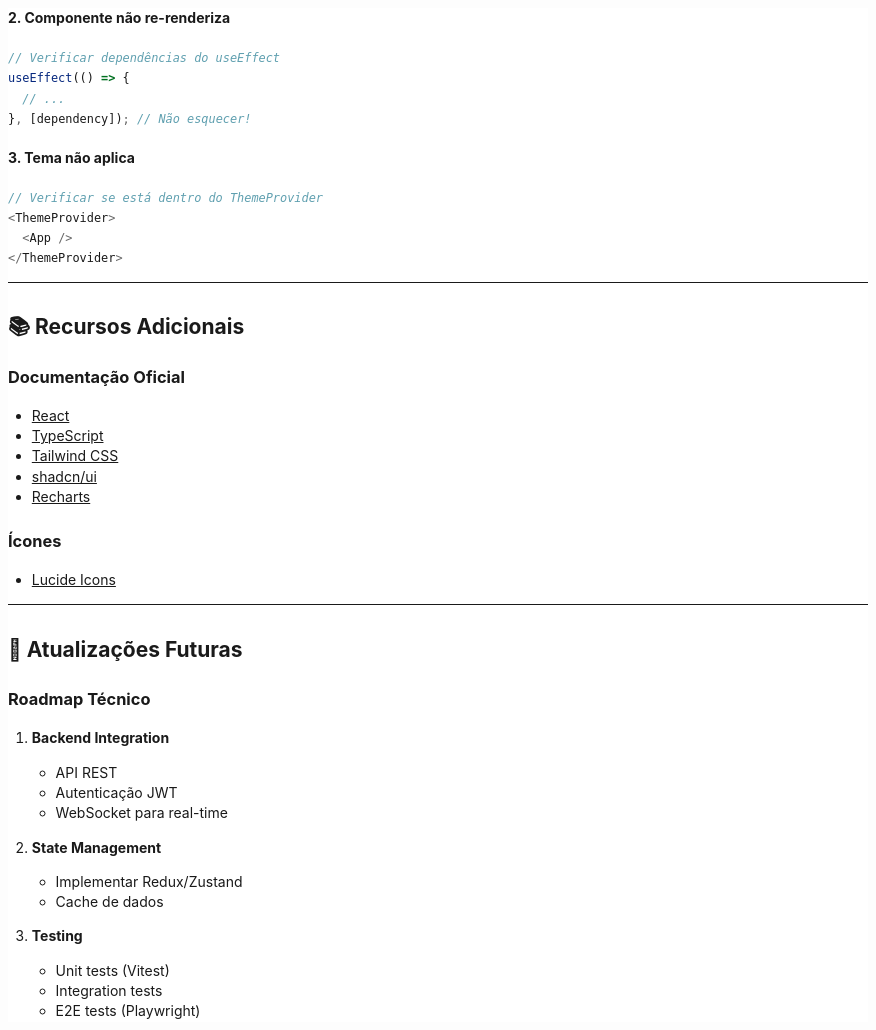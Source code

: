#### 2. Componente não re-renderiza

```typescript
// Verificar dependências do useEffect
useEffect(() => {
  // ...
}, [dependency]); // Não esquecer!
```

#### 3. Tema não aplica

```typescript
// Verificar se está dentro do ThemeProvider
<ThemeProvider>
  <App />
</ThemeProvider>
```

---

## 📚 Recursos Adicionais

### Documentação Oficial

- [React](https://react.dev)
- [TypeScript](https://www.typescriptlang.org)
- [Tailwind CSS](https://tailwindcss.com)
- [shadcn/ui](https://ui.shadcn.com)
- [Recharts](https://recharts.org)

### Ícones

- [Lucide Icons](https://lucide.dev)

---

## 🔄 Atualizações Futuras

### Roadmap Técnico

1. **Backend Integration**
   - API REST
   - Autenticação JWT
   - WebSocket para real-time

2. **State Management**
   - Implementar Redux/Zustand
   - Cache de dados

3. **Testing**
   - Unit tests (Vitest)
   - Integration tests
   - E2E tests (Playwright)
